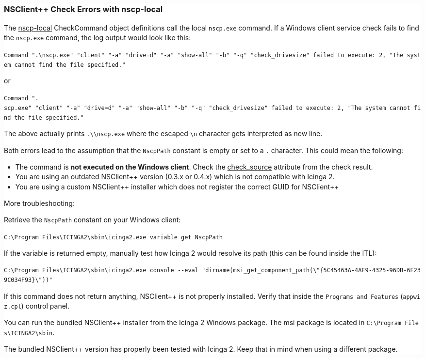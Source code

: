 
### NSClient++ Check Errors with nscp-local <a id="nsclient-check-errors-nscp-local"></a>

The [nscp-local](10-icinga-template-library.md#nscp-check-local) CheckCommand object definitions call the local `nscp.exe` command.
If a Windows client service check fails to find the `nscp.exe` command, the log output would look like this:

```
Command ".\nscp.exe" "client" "-a" "drive=d" "-a" "show-all" "-b" "-q" "check_drivesize" failed to execute: 2, "The system cannot find the file specified."
```

or

```
Command ".
scp.exe" "client" "-a" "drive=d" "-a" "show-all" "-b" "-q" "check_drivesize" failed to execute: 2, "The system cannot find the file specified."
```

The above actually prints `.\\nscp.exe` where the escaped `\n` character gets interpreted as new line.

Both errors lead to the assumption that the `NscpPath` constant is empty or set to a `.` character.
This could mean the following:

* The command is **not executed on the Windows client**. Check the [check_source](15-troubleshooting.md#checks-check-source) attribute from the check result.
* You are using an outdated NSClient++ version (0.3.x or 0.4.x) which is not compatible with Icinga 2.
* You are using a custom NSClient++ installer which does not register the correct GUID for NSClient++

More troubleshooting:

Retrieve the `NscpPath` constant on your Windows client:

```
C:\Program Files\ICINGA2\sbin\icinga2.exe variable get NscpPath
```

If the variable is returned empty, manually test how Icinga 2 would resolve
its path (this can be found inside the ITL):

```
C:\Program Files\ICINGA2\sbin\icinga2.exe console --eval "dirname(msi_get_component_path(\"{5C45463A-4AE9-4325-96DB-6E239C034F93}\"))"
```

If this command does not return anything, NSClient++ is not properly installed.
Verify that inside the `Programs and Features` (`appwiz.cpl`) control panel.

You can run the bundled NSClient++ installer from the Icinga 2 Windows package.
The msi package is located in `C:\Program Files\ICINGA2\sbin`.

The bundled NSClient++ version has properly been tested with Icinga 2. Keep that
in mind when using a different package.
